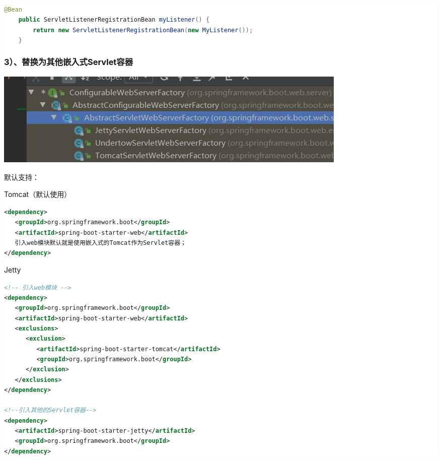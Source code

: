 ```java
@Bean
    public ServletListenerRegistrationBean myListener() {
        return new ServletListenerRegistrationBean(new MyListener());
    }
```



### 3）、替换为其他嵌入式Servlet容器

![](./images/20.jpg)

默认支持：

Tomcat（默认使用）

```xml
<dependency>
   <groupId>org.springframework.boot</groupId>
   <artifactId>spring-boot-starter-web</artifactId>
   引入web模块默认就是使用嵌入式的Tomcat作为Servlet容器；
</dependency>
```

Jetty

```xml
<!-- 引入web模块 -->
<dependency>
   <groupId>org.springframework.boot</groupId>
   <artifactId>spring-boot-starter-web</artifactId>
   <exclusions>
      <exclusion>
         <artifactId>spring-boot-starter-tomcat</artifactId>
         <groupId>org.springframework.boot</groupId>
      </exclusion>
   </exclusions>
</dependency>

<!--引入其他的Servlet容器-->
<dependency>
   <artifactId>spring-boot-starter-jetty</artifactId>
   <groupId>org.springframework.boot</groupId>
</dependency>
```
